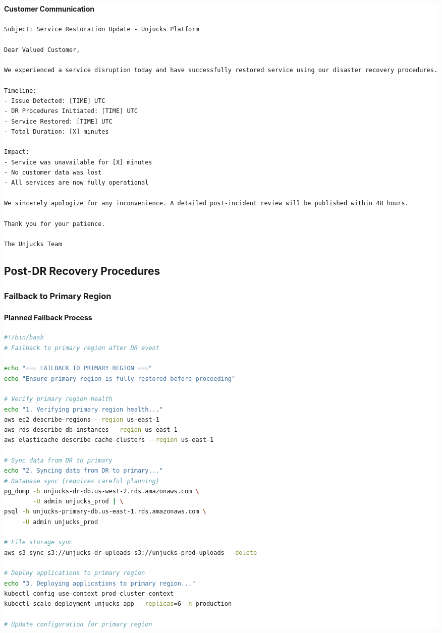 #### Customer Communication
```
Subject: Service Restoration Update - Unjucks Platform

Dear Valued Customer,

We experienced a service disruption today and have successfully restored service using our disaster recovery procedures.

Timeline:
- Issue Detected: [TIME] UTC  
- DR Procedures Initiated: [TIME] UTC
- Service Restored: [TIME] UTC
- Total Duration: [X] minutes

Impact:
- Service was unavailable for [X] minutes
- No customer data was lost
- All services are now fully operational

We sincerely apologize for any inconvenience. A detailed post-incident review will be published within 48 hours.

Thank you for your patience.

The Unjucks Team
```

## Post-DR Recovery Procedures

### Failback to Primary Region

#### Planned Failback Process
```bash
#!/bin/bash
# Failback to primary region after DR event

echo "=== FAILBACK TO PRIMARY REGION ==="
echo "Ensure primary region is fully restored before proceeding"

# Verify primary region health
echo "1. Verifying primary region health..."
aws ec2 describe-regions --region us-east-1
aws rds describe-db-instances --region us-east-1
aws elasticache describe-cache-clusters --region us-east-1

# Sync data from DR to primary
echo "2. Syncing data from DR to primary..."
# Database sync (requires careful planning)
pg_dump -h unjucks-dr-db.us-west-2.rds.amazonaws.com \
        -U admin unjucks_prod | \
psql -h unjucks-primary-db.us-east-1.rds.amazonaws.com \
     -U admin unjucks_prod

# File storage sync
aws s3 sync s3://unjucks-dr-uploads s3://unjucks-prod-uploads --delete

# Deploy applications to primary region
echo "3. Deploying applications to primary region..."
kubectl config use-context prod-cluster-context
kubectl scale deployment unjucks-app --replicas=6 -n production

# Update configuration for primary region
```